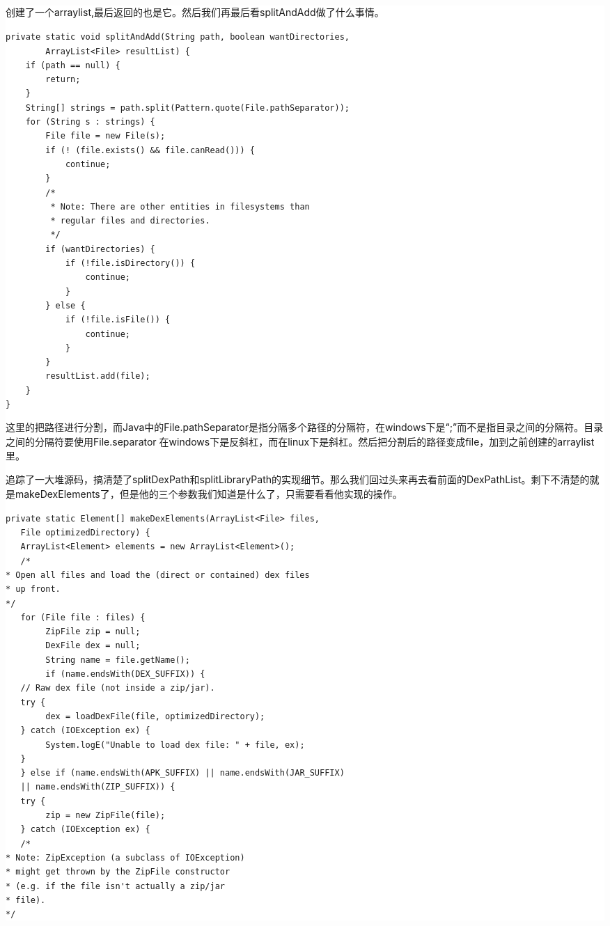 创建了一个arraylist,最后返回的也是它。然后我们再最后看splitAndAdd做了什么事情。

	private static void splitAndAdd(String path, boolean wantDirectories,
            ArrayList<File> resultList) {
        if (path == null) {
            return;
        }
        String[] strings = path.split(Pattern.quote(File.pathSeparator));
        for (String s : strings) {
            File file = new File(s);
            if (! (file.exists() && file.canRead())) {
                continue;
            }
            /*
             * Note: There are other entities in filesystems than
             * regular files and directories.
             */
            if (wantDirectories) {
                if (!file.isDirectory()) {
                    continue;
                }
            } else {
                if (!file.isFile()) {
                    continue;
                }
            }
            resultList.add(file);
        }
    }

这里的把路径进行分割，而Java中的File.pathSeparator是指分隔多个路径的分隔符，在windows下是“;”而不是指目录之间的分隔符。目录之间的分隔符要使用File.separator 在windows下是反斜杠，而在linux下是斜杠。然后把分割后的路径变成file，加到之前创建的arraylist<File>里。

追踪了一大堆源码，搞清楚了splitDexPath和splitLibraryPath的实现细节。那么我们回过头来再去看前面的DexPathList。剩下不清楚的就是makeDexElements了，但是他的三个参数我们知道是什么了，只需要看看他实现的操作。

    private static Element[] makeDexElements(ArrayList<File> files,
       File optimizedDirectory) {
       ArrayList<Element> elements = new ArrayList<Element>();
       /*
    * Open all files and load the (direct or contained) dex files
    * up front.
    */
       for (File file : files) {
       		ZipFile zip = null;
      		DexFile dex = null;
       		String name = file.getName();
       		if (name.endsWith(DEX_SUFFIX)) {
       // Raw dex file (not inside a zip/jar).
       try {
       		dex = loadDexFile(file, optimizedDirectory);
       } catch (IOException ex) {
       		System.logE("Unable to load dex file: " + file, ex);
       }
       } else if (name.endsWith(APK_SUFFIX) || name.endsWith(JAR_SUFFIX)
       || name.endsWith(ZIP_SUFFIX)) {
       try {
       		zip = new ZipFile(file);
       } catch (IOException ex) {
       /*
    * Note: ZipException (a subclass of IOException)
    * might get thrown by the ZipFile constructor
    * (e.g. if the file isn't actually a zip/jar
    * file).
    */